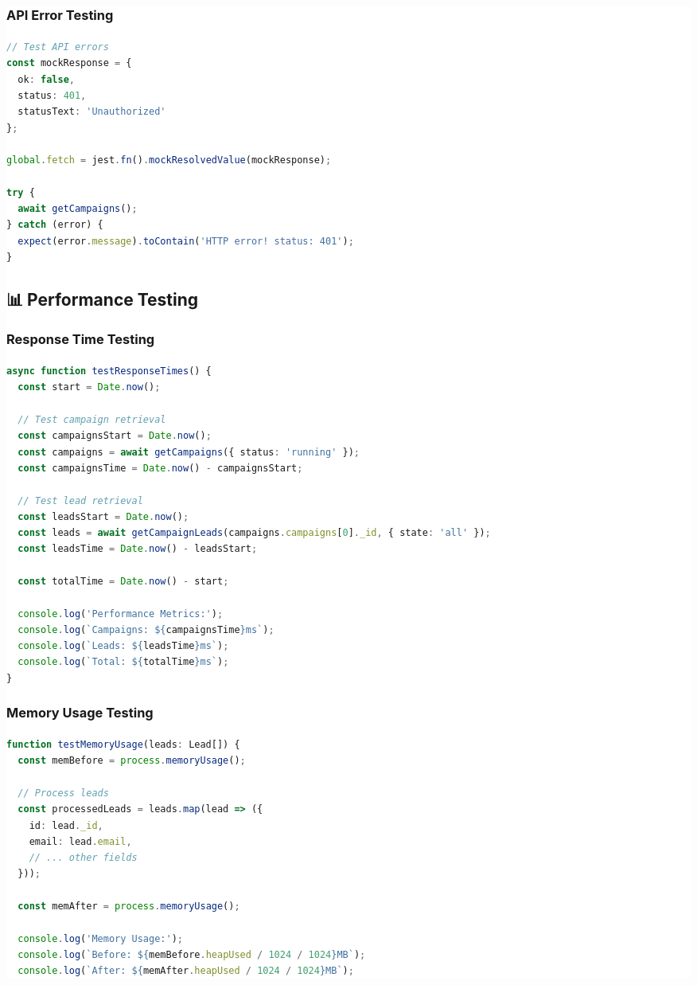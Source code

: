 ```typescript
```

### API Error Testing
```typescript
// Test API errors
const mockResponse = {
  ok: false,
  status: 401,
  statusText: 'Unauthorized'
};

global.fetch = jest.fn().mockResolvedValue(mockResponse);

try {
  await getCampaigns();
} catch (error) {
  expect(error.message).toContain('HTTP error! status: 401');
}
```

## 📊 Performance Testing

### Response Time Testing
```typescript
async function testResponseTimes() {
  const start = Date.now();
  
  // Test campaign retrieval
  const campaignsStart = Date.now();
  const campaigns = await getCampaigns({ status: 'running' });
  const campaignsTime = Date.now() - campaignsStart;
  
  // Test lead retrieval
  const leadsStart = Date.now();
  const leads = await getCampaignLeads(campaigns.campaigns[0]._id, { state: 'all' });
  const leadsTime = Date.now() - leadsStart;
  
  const totalTime = Date.now() - start;
  
  console.log('Performance Metrics:');
  console.log(`Campaigns: ${campaignsTime}ms`);
  console.log(`Leads: ${leadsTime}ms`);
  console.log(`Total: ${totalTime}ms`);
}
```

### Memory Usage Testing
```typescript
function testMemoryUsage(leads: Lead[]) {
  const memBefore = process.memoryUsage();
  
  // Process leads
  const processedLeads = leads.map(lead => ({
    id: lead._id,
    email: lead.email,
    // ... other fields
  }));
  
  const memAfter = process.memoryUsage();
  
  console.log('Memory Usage:');
  console.log(`Before: ${memBefore.heapUsed / 1024 / 1024}MB`);
  console.log(`After: ${memAfter.heapUsed / 1024 / 1024}MB`);
```
